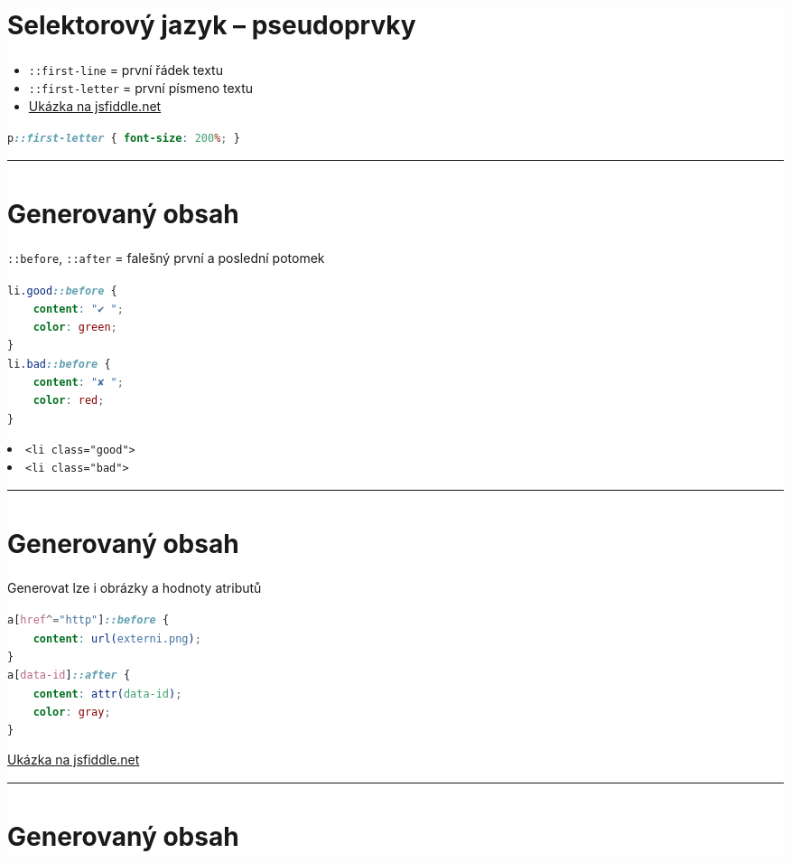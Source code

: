# Selektorový jazyk &ndash; pseudoprvky

  - `::first-line` = první řádek textu
  - `::first-letter` = první písmeno textu
  - [Ukázka na jsfiddle.net](http://jsfiddle.net/ondras/A7S8f/)

```css
p::first-letter { font-size: 200%; }
```

---

# Generovaný obsah

`::before`, `::after` = falešný první a poslední potomek

```css
li.good::before {
	content: "✔ ";
	color: green;
}
li.bad::before {
	content: "✘ ";
	color: red;
}
```

<li class="good"><code>&lt;li class="good"&gt;</code></li>
<li class="bad"><code>&lt;li class="bad"&gt;</code></li>

---

# Generovaný obsah

Generovat lze i obrázky a hodnoty atributů

```css
a[href^="http"]::before {
	content: url(externi.png);
}
a[data-id]::after {
	content: attr(data-id);
	color: gray;
}
```

[Ukázka na jsfiddle.net](http://jsfiddle.net/ondras/dhjpe/)

---


# Generovaný obsah
